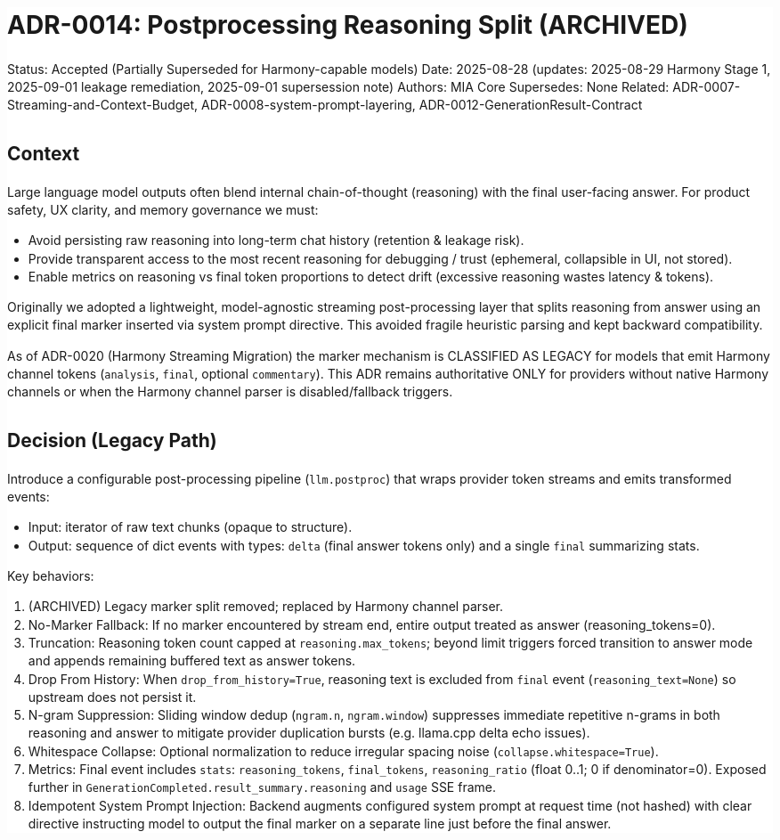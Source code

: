 # ADR-0014: Postprocessing Reasoning Split (ARCHIVED)

Status: Accepted (Partially Superseded for Harmony-capable models)
Date: 2025-08-28 (updates: 2025-08-29 Harmony Stage 1, 2025-09-01 leakage remediation, 2025-09-01 supersession note)
Authors: MIA Core
Supersedes: None
Related: ADR-0007-Streaming-and-Context-Budget, ADR-0008-system-prompt-layering, ADR-0012-GenerationResult-Contract

## Context

Large language model outputs often blend internal chain-of-thought (reasoning) with the final user-facing answer. For product safety, UX clarity, and memory governance we must:

- Avoid persisting raw reasoning into long-term chat history (retention & leakage risk).
- Provide transparent access to the most recent reasoning for debugging / trust (ephemeral, collapsible in UI, not stored).
- Enable metrics on reasoning vs final token proportions to detect drift (excessive reasoning wastes latency & tokens).

Originally we adopted a lightweight, model-agnostic streaming post-processing layer that splits reasoning from answer using an explicit final marker inserted via system prompt directive. This avoided fragile heuristic parsing and kept backward compatibility.

As of ADR-0020 (Harmony Streaming Migration) the marker mechanism is CLASSIFIED AS LEGACY for models that emit Harmony channel tokens (`analysis`, `final`, optional `commentary`). This ADR remains authoritative ONLY for providers without native Harmony channels or when the Harmony channel parser is disabled/fallback triggers.

## Decision (Legacy Path)

Introduce a configurable post-processing pipeline (`llm.postproc`) that wraps provider token streams and emits transformed events:

- Input: iterator of raw text chunks (opaque to structure).
- Output: sequence of dict events with types: `delta` (final answer tokens only) and a single `final` summarizing stats.

Key behaviors:

1. (ARCHIVED) Legacy marker split removed; replaced by Harmony channel parser.
2. No-Marker Fallback: If no marker encountered by stream end, entire output treated as answer (reasoning_tokens=0).
3. Truncation: Reasoning token count capped at `reasoning.max_tokens`; beyond limit triggers forced transition to answer mode and appends remaining buffered text as answer tokens.
4. Drop From History: When `drop_from_history=True`, reasoning text is excluded from `final` event (`reasoning_text=None`) so upstream does not persist it.
5. N-gram Suppression: Sliding window dedup (`ngram.n`, `ngram.window`) suppresses immediate repetitive n-grams in both reasoning and answer to mitigate provider duplication bursts (e.g. llama.cpp delta echo issues).
6. Whitespace Collapse: Optional normalization to reduce irregular spacing noise (`collapse.whitespace=True`).
7. Metrics: Final event includes `stats`: `reasoning_tokens`, `final_tokens`, `reasoning_ratio` (float 0..1; 0 if denominator=0). Exposed further in `GenerationCompleted.result_summary.reasoning` and `usage` SSE frame.
8. Idempotent System Prompt Injection: Backend augments configured system prompt at request time (not hashed) with clear directive instructing model to output the final marker on a separate line just before the final answer.
